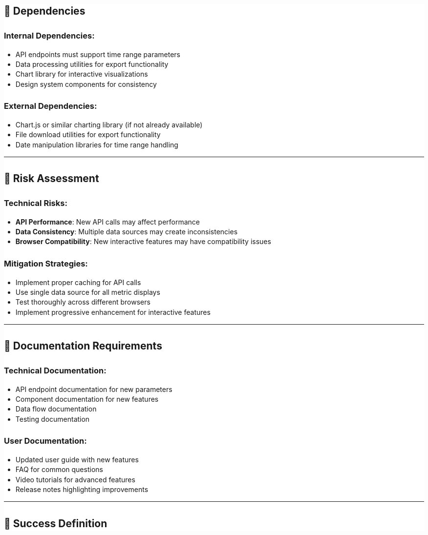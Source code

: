 
## 🔗 Dependencies

### Internal Dependencies:
- API endpoints must support time range parameters
- Data processing utilities for export functionality
- Chart library for interactive visualizations
- Design system components for consistency

### External Dependencies:
- Chart.js or similar charting library (if not already available)
- File download utilities for export functionality
- Date manipulation libraries for time range handling

---

## 🚨 Risk Assessment

### Technical Risks:
- **API Performance**: New API calls may affect performance
- **Data Consistency**: Multiple data sources may create inconsistencies
- **Browser Compatibility**: New interactive features may have compatibility issues

### Mitigation Strategies:
- Implement proper caching for API calls
- Use single data source for all metric displays
- Test thoroughly across different browsers
- Implement progressive enhancement for interactive features

---

## 📝 Documentation Requirements

### Technical Documentation:
- API endpoint documentation for new parameters
- Component documentation for new features
- Data flow documentation
- Testing documentation

### User Documentation:
- Updated user guide with new features
- FAQ for common questions
- Video tutorials for advanced features
- Release notes highlighting improvements

---

## 🎉 Success Definition
